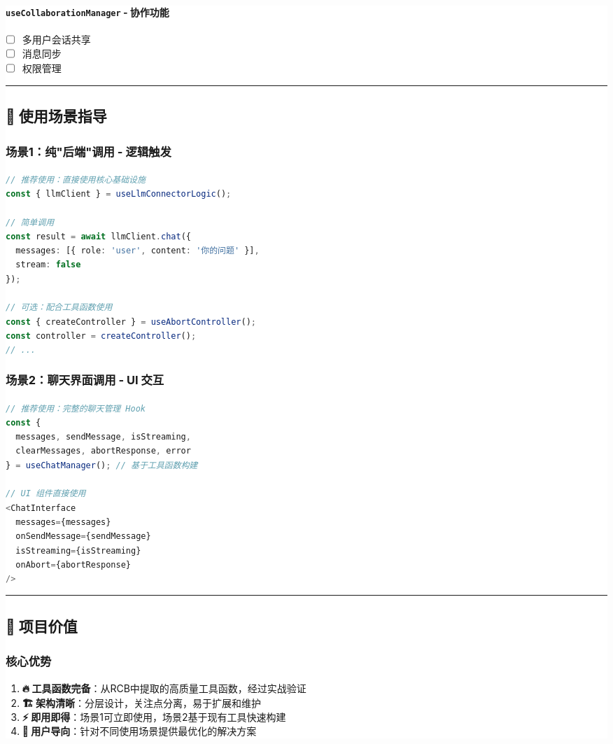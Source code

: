 #### `useCollaborationManager` - 协作功能
- [ ] 多用户会话共享
- [ ] 消息同步
- [ ] 权限管理

---

## 🎯 使用场景指导

### 场景1：纯"后端"调用 - 逻辑触发
```typescript
// 推荐使用：直接使用核心基础设施
const { llmClient } = useLlmConnectorLogic();

// 简单调用
const result = await llmClient.chat({
  messages: [{ role: 'user', content: '你的问题' }],
  stream: false
});

// 可选：配合工具函数使用
const { createController } = useAbortController();
const controller = createController();
// ...
```

### 场景2：聊天界面调用 - UI 交互
```typescript
// 推荐使用：完整的聊天管理 Hook
const {
  messages, sendMessage, isStreaming,
  clearMessages, abortResponse, error
} = useChatManager(); // 基于工具函数构建

// UI 组件直接使用
<ChatInterface 
  messages={messages}
  onSendMessage={sendMessage}
  isStreaming={isStreaming}
  onAbort={abortResponse}
/>
```

---

## 🎁 项目价值

### 核心优势
1. **🔥 工具函数完备**：从RCB中提取的高质量工具函数，经过实战验证
2. **🏗️ 架构清晰**：分层设计，关注点分离，易于扩展和维护  
3. **⚡ 即用即得**：场景1可立即使用，场景2基于现有工具快速构建
4. **🎯 用户导向**：针对不同使用场景提供最优化的解决方案
